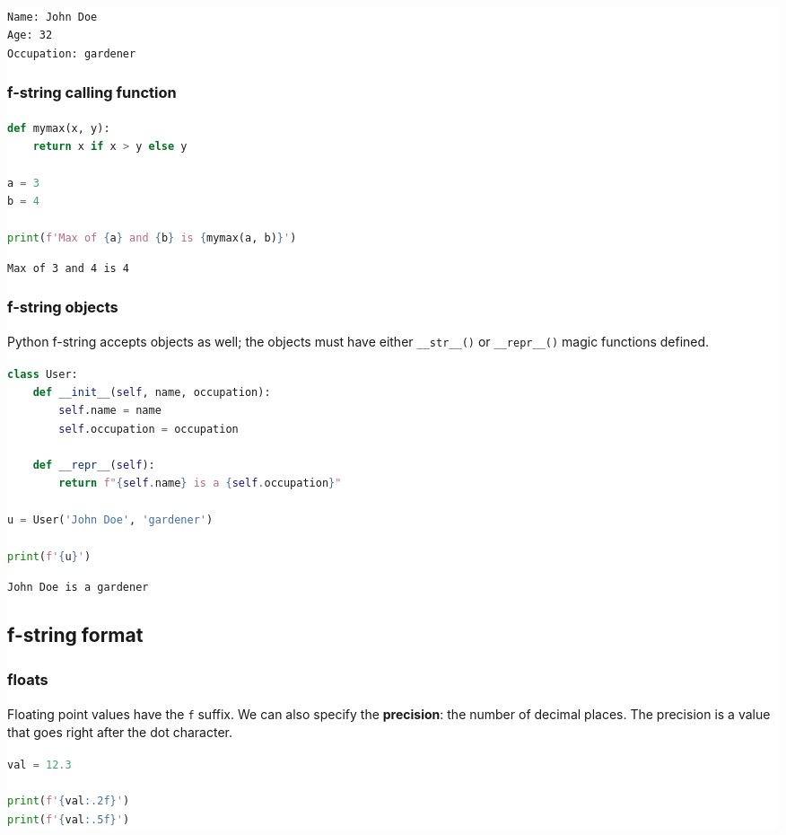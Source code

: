 ```txt
Name: John Doe
Age: 32
Occupation: gardener
```

### f-string calling function

```python
def mymax(x, y):
    return x if x > y else y

a = 3
b = 4

print(f'Max of {a} and {b} is {mymax(a, b)}')
```

```txt
Max of 3 and 4 is 4
```

### f-string objects

Python f-string accepts objects as well; the objects must have either `__str__()` or `__repr__()` magic functions defined.

```python
class User:
    def __init__(self, name, occupation):
        self.name = name
        self.occupation = occupation

    def __repr__(self):
        return f"{self.name} is a {self.occupation}"

u = User('John Doe', 'gardener')

print(f'{u}')
```

```txt
John Doe is a gardener
```

## f-string format

### floats

Floating point values have the `f` suffix. We can also specify the **precision**: the number of decimal places. The precision is a value that goes right after the dot character.

```python
val = 12.3

print(f'{val:.2f}')
print(f'{val:.5f}')
```
